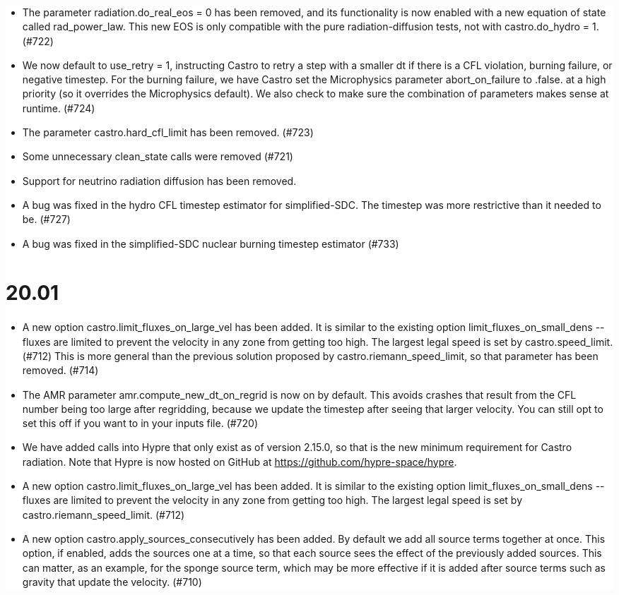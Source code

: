    * The parameter radiation.do_real_eos = 0 has been removed, and its
     functionality is now enabled with a new equation of state called
     rad_power_law. This new EOS is only compatible with the pure
     radiation-diffusion tests, not with castro.do_hydro = 1. (#722)

   * We now default to use_retry = 1, instructing Castro to retry a
     step with a smaller dt if there is a CFL violation, burning
     failure, or negative timestep.  For the burning failure, we have
     Castro set the Microphysics parameter abort_on_failure to .false.
     at a high priority (so it overrides the Microphysics default).
     We also check to make sure the combination of parameters makes
     sense at runtime. (#724)

   * The parameter castro.hard_cfl_limit has been removed. (#723)

   * Some unnecessary clean_state calls were removed (#721)

   * Support for neutrino radiation diffusion has been removed.

   * A bug was fixed in the hydro CFL timestep estimator for
     simplified-SDC.  The timestep was more restrictive than it needed
     to be. (#727)

   * A bug was fixed in the simplified-SDC nuclear burning timestep
     estimator (#733)

# 20.01

   * A new option castro.limit_fluxes_on_large_vel has been added. It
     is similar to the existing option limit_fluxes_on_small_dens --
     fluxes are limited to prevent the velocity in any zone from
     getting too high. The largest legal speed is set by
     castro.speed_limit. (#712) This is more general than the previous
     solution proposed by castro.riemann_speed_limit, so that
     parameter has been removed. (#714)

   * The AMR parameter amr.compute_new_dt_on_regrid is now on by
     default. This avoids crashes that result from the CFL number
     being too large after regridding, because we update the
     timestep after seeing that larger velocity. You can still opt
     to set this off if you want to in your inputs file. (#720)

   * We have added calls into Hypre that only exist as of version
     2.15.0, so that is the new minimum requirement for Castro
     radiation. Note that Hypre is now hosted on GitHub at
     https://github.com/hypre-space/hypre.

   * A new option castro.limit_fluxes_on_large_vel has been added. It
     is similar to the existing option limit_fluxes_on_small_dens --
     fluxes are limited to prevent the velocity in any zone from
     getting too high. The largest legal speed is set by
     castro.riemann_speed_limit. (#712)

   * A new option castro.apply_sources_consecutively has been
     added. By default we add all source terms together at once. This
     option, if enabled, adds the sources one at a time, so that each
     source sees the effect of the previously added sources. This can
     matter, as an example, for the sponge source term, which may be
     more effective if it is added after source terms such as gravity
     that update the velocity. (#710)
